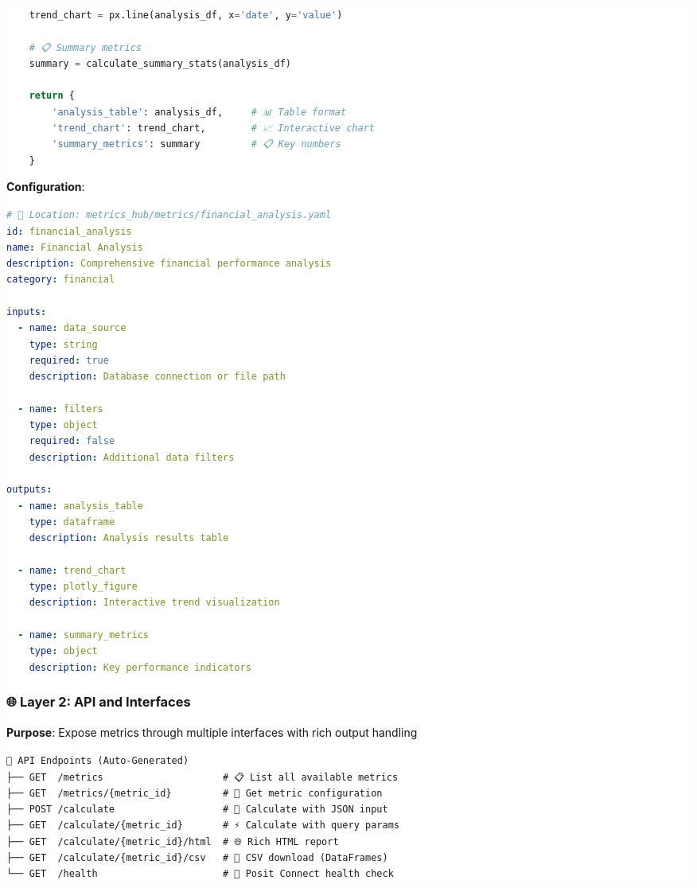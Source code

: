 ```python
    trend_chart = px.line(analysis_df, x='date', y='value')
    
    # 📋 Summary metrics
    summary = calculate_summary_stats(analysis_df)
    
    return {
        'analysis_table': analysis_df,     # 📊 Table format
        'trend_chart': trend_chart,        # 📈 Interactive chart  
        'summary_metrics': summary         # 📋 Key numbers
    }
```

**Configuration**: 
```yaml
# 📍 Location: metrics_hub/metrics/financial_analysis.yaml
id: financial_analysis
name: Financial Analysis
description: Comprehensive financial performance analysis
category: financial

inputs:
  - name: data_source
    type: string
    required: true
    description: Database connection or file path
    
  - name: filters
    type: object
    required: false
    description: Additional data filters

outputs:
  - name: analysis_table
    type: dataframe
    description: Analysis results table
    
  - name: trend_chart
    type: plotly_figure
    description: Interactive trend visualization
    
  - name: summary_metrics
    type: object
    description: Key performance indicators
```

### 🌐 Layer 2: API and Interfaces

**Purpose**: Expose metrics through multiple interfaces with rich output handling

```
🔗 API Endpoints (Auto-Generated)
├── GET  /metrics                     # 📋 List all available metrics
├── GET  /metrics/{metric_id}         # 📖 Get metric configuration
├── POST /calculate                   # 🎯 Calculate with JSON input
├── GET  /calculate/{metric_id}       # ⚡ Calculate with query params
├── GET  /calculate/{metric_id}/html  # 🌐 Rich HTML report
├── GET  /calculate/{metric_id}/csv   # 💾 CSV download (DataFrames)
└── GET  /health                      # 💚 Posit Connect health check
```
